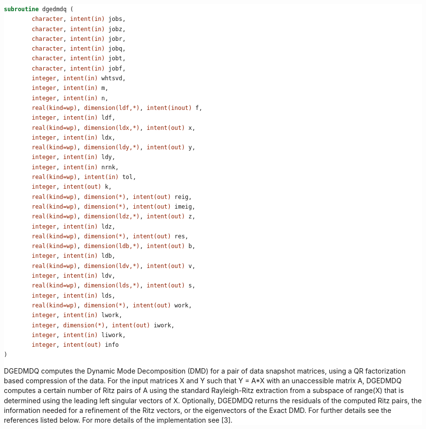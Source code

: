 ```fortran
subroutine dgedmdq (
		character, intent(in) jobs,
		character, intent(in) jobz,
		character, intent(in) jobr,
		character, intent(in) jobq,
		character, intent(in) jobt,
		character, intent(in) jobf,
		integer, intent(in) whtsvd,
		integer, intent(in) m,
		integer, intent(in) n,
		real(kind=wp), dimension(ldf,*), intent(inout) f,
		integer, intent(in) ldf,
		real(kind=wp), dimension(ldx,*), intent(out) x,
		integer, intent(in) ldx,
		real(kind=wp), dimension(ldy,*), intent(out) y,
		integer, intent(in) ldy,
		integer, intent(in) nrnk,
		real(kind=wp), intent(in) tol,
		integer, intent(out) k,
		real(kind=wp), dimension(*), intent(out) reig,
		real(kind=wp), dimension(*), intent(out) imeig,
		real(kind=wp), dimension(ldz,*), intent(out) z,
		integer, intent(in) ldz,
		real(kind=wp), dimension(*), intent(out) res,
		real(kind=wp), dimension(ldb,*), intent(out) b,
		integer, intent(in) ldb,
		real(kind=wp), dimension(ldv,*), intent(out) v,
		integer, intent(in) ldv,
		real(kind=wp), dimension(lds,*), intent(out) s,
		integer, intent(in) lds,
		real(kind=wp), dimension(*), intent(out) work,
		integer, intent(in) lwork,
		integer, dimension(*), intent(out) iwork,
		integer, intent(in) liwork,
		integer, intent(out) info
)
```

DGEDMDQ computes the Dynamic Mode Decomposition (DMD) for
a pair of data snapshot matrices, using a QR factorization
based compression of the data. For the input matrices
X and Y such that Y = A*X with an unaccessible matrix
A, DGEDMDQ computes a certain number of Ritz pairs of A using
the standard Rayleigh-Ritz extraction from a subspace of
range(X) that is determined using the leading left singular
vectors of X. Optionally, DGEDMDQ returns the residuals
of the computed Ritz pairs, the information needed for
a refinement of the Ritz vectors, or the eigenvectors of
the Exact DMD.
For further details see the references listed
below. For more details of the implementation see [3].
